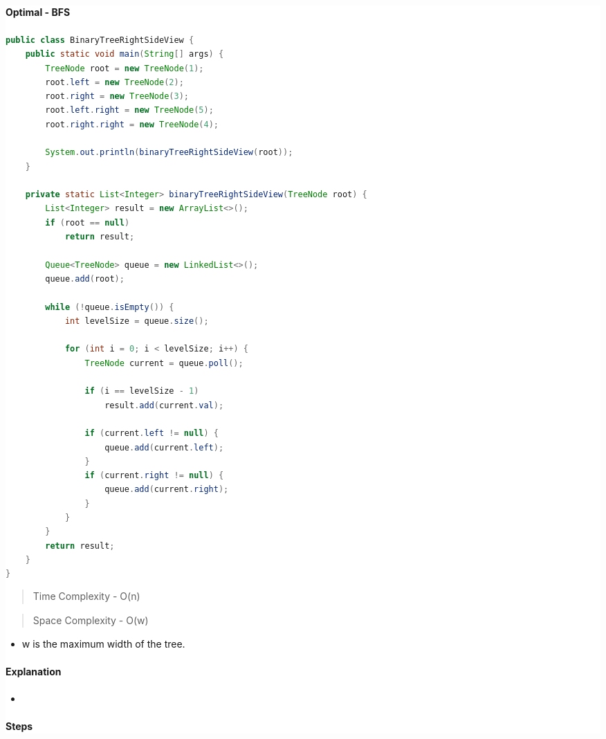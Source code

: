 #### Optimal - BFS

```java
public class BinaryTreeRightSideView {
    public static void main(String[] args) {
        TreeNode root = new TreeNode(1);
        root.left = new TreeNode(2);
        root.right = new TreeNode(3);
        root.left.right = new TreeNode(5);
        root.right.right = new TreeNode(4);

        System.out.println(binaryTreeRightSideView(root));
    }

    private static List<Integer> binaryTreeRightSideView(TreeNode root) {
        List<Integer> result = new ArrayList<>();
        if (root == null)
            return result;

        Queue<TreeNode> queue = new LinkedList<>();
        queue.add(root);

        while (!queue.isEmpty()) {
            int levelSize = queue.size();

            for (int i = 0; i < levelSize; i++) {
                TreeNode current = queue.poll();

                if (i == levelSize - 1)
                    result.add(current.val);

                if (current.left != null) {
                    queue.add(current.left);
                }
                if (current.right != null) {
                    queue.add(current.right);
                }
            }
        }
        return result;
    }
}
```
>Time Complexity - O(n)

>Space Complexity - O(w)
- w is the maximum width of the tree.
#### Explanation

-

#### Steps
